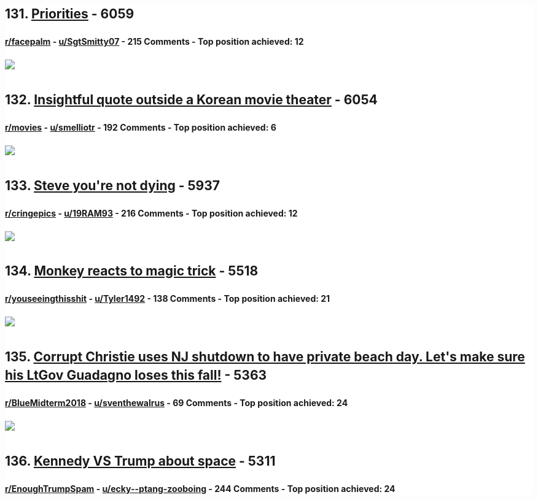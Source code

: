 ## 131. [Priorities](http://reddit.com/r/facepalm/comments/6l0468/priorities/) - 6059
#### [r/facepalm](http://reddit.com/r/facepalm) - [u/SgtSmitty07](http://reddit.com/u/SgtSmitty07) - 215 Comments - Top position achieved: 12

<a href="https://i.redd.it/7zd4ih23yd7z.jpg"><img src="https://b.thumbs.redditmedia.com/lAh0gdMcbRfUMamxhppz1OyzAltQf5WGpGpoCcgI4qE.jpg"></img></a>

## 132. [Insightful quote outside a Korean movie theater](http://reddit.com/r/movies/comments/6kz0iy/insightful_quote_outside_a_korean_movie_theater/) - 6054
#### [r/movies](http://reddit.com/r/movies) - [u/smelliotr](http://reddit.com/u/smelliotr) - 192 Comments - Top position achieved: 6

<a href="https://i.redd.it/hvat2qc4pc7z.jpg"><img src="https://b.thumbs.redditmedia.com/7ZMUsh-2Nq8RDyKhGklVIfiTHLd5YT91chbaoQZYsnY.jpg"></img></a>

## 133. [Steve you're not dying](http://reddit.com/r/cringepics/comments/6l2zkd/steve_youre_not_dying/) - 5937
#### [r/cringepics](http://reddit.com/r/cringepics) - [u/19RAM93](http://reddit.com/u/19RAM93) - 216 Comments - Top position achieved: 12

<a href="https://i.redd.it/xxuybm6o9g7z.jpg"><img src="https://b.thumbs.redditmedia.com/Jof8cFx5ci94hLUa6UsMhOsqG3xH7oYZi0pncoeLZmQ.jpg"></img></a>

## 134. [Monkey reacts to magic trick](http://reddit.com/r/youseeingthisshit/comments/6kyzuw/monkey_reacts_to_magic_trick/) - 5518
#### [r/youseeingthisshit](http://reddit.com/r/youseeingthisshit) - [u/Tyler1492](http://reddit.com/u/Tyler1492) - 138 Comments - Top position achieved: 21

<a href="http://i.imgur.com/6h0Jg5C.gif"><img src="https://b.thumbs.redditmedia.com/05wIFl09W-PjAhclkkALUwQga9T5fz8FXxh_QpelnFo.jpg"></img></a>

## 135. [Corrupt Christie uses NJ shutdown to have private beach day. Let's make sure his LtGov Guadagno loses this fall!](http://reddit.com/r/BlueMidterm2018/comments/6kxbe5/corrupt_christie_uses_nj_shutdown_to_have_private/) - 5363
#### [r/BlueMidterm2018](http://reddit.com/r/BlueMidterm2018) - [u/sventhewalrus](http://reddit.com/u/sventhewalrus) - 69 Comments - Top position achieved: 24

<a href="http://www.nj.com/politics/index.ssf/2017/07/christie_pictured_at_island_beach_state_park_durin.html"><img src="https://b.thumbs.redditmedia.com/mjdaLH6BohLDltk2KzCvdtQq6gR9PI9j932x_U5NtGQ.jpg"></img></a>

## 136. [Kennedy VS Trump about space](http://reddit.com/r/EnoughTrumpSpam/comments/6kzqzx/kennedy_vs_trump_about_space/) - 5311
#### [r/EnoughTrumpSpam](http://reddit.com/r/EnoughTrumpSpam) - [u/ecky--ptang-zooboing](http://reddit.com/u/ecky--ptang-zooboing) - 244 Comments - Top position achieved: 24

